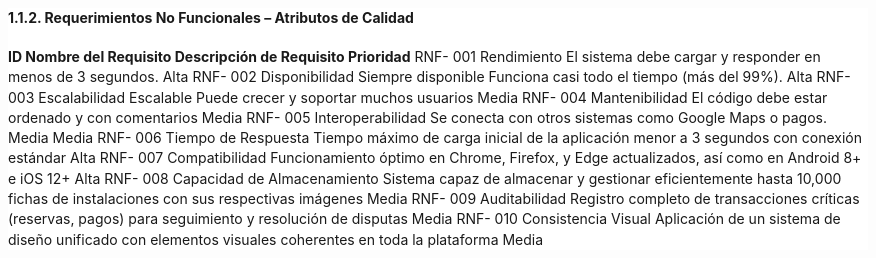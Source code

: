 
#### 1.1.2. Requerimientos No Funcionales – Atributos de Calidad

**ID Nombre del
Requisito
Descripción de Requisito Prioridad**
RNF-
001
Rendimiento El sistema debe cargar y responder en menos de 3
segundos.
Alta
RNF-
002
Disponibilidad Siempre disponible Funciona casi todo el tiempo
(más del 99%).
Alta
RNF-
003
Escalabilidad Escalable Puede crecer y soportar muchos
usuarios
Media
RNF-
004
Mantenibilidad El código debe estar ordenado y con comentarios Media
RNF-
005
Interoperabilidad Se conecta con otros sistemas como Google Maps
o pagos. Media
Media
RNF-
006
Tiempo de
Respuesta
Tiempo máximo de carga inicial de la aplicación
menor a 3 segundos con conexión estándar
Alta
RNF-
007
Compatibilidad Funcionamiento óptimo en Chrome, Firefox, y
Edge actualizados, así como en Android 8+ e iOS
12+
Alta
RNF-
008
Capacidad de
Almacenamiento
Sistema capaz de almacenar y gestionar
eficientemente hasta 10,000 fichas de
instalaciones con sus respectivas imágenes
Media
RNF-
009
Auditabilidad Registro completo de transacciones críticas
(reservas, pagos) para seguimiento y resolución de
disputas
Media
RNF-
010
Consistencia Visual Aplicación de un sistema de diseño unificado con
elementos visuales coherentes en toda la
plataforma
Media
